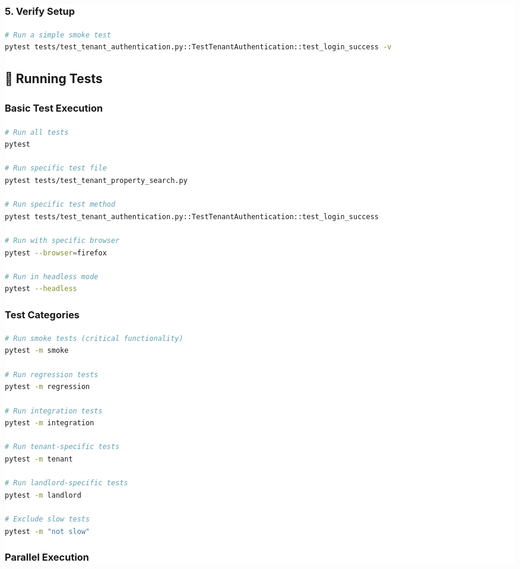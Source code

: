 ### **5. Verify Setup**
```bash
# Run a simple smoke test
pytest tests/test_tenant_authentication.py::TestTenantAuthentication::test_login_success -v
```

## 🧪 Running Tests

### **Basic Test Execution**

```bash
# Run all tests
pytest

# Run specific test file
pytest tests/test_tenant_property_search.py

# Run specific test method
pytest tests/test_tenant_authentication.py::TestTenantAuthentication::test_login_success

# Run with specific browser
pytest --browser=firefox

# Run in headless mode
pytest --headless
```

### **Test Categories**

```bash
# Run smoke tests (critical functionality)
pytest -m smoke

# Run regression tests
pytest -m regression

# Run integration tests
pytest -m integration

# Run tenant-specific tests
pytest -m tenant

# Run landlord-specific tests
pytest -m landlord

# Exclude slow tests
pytest -m "not slow"
```

### **Parallel Execution**
